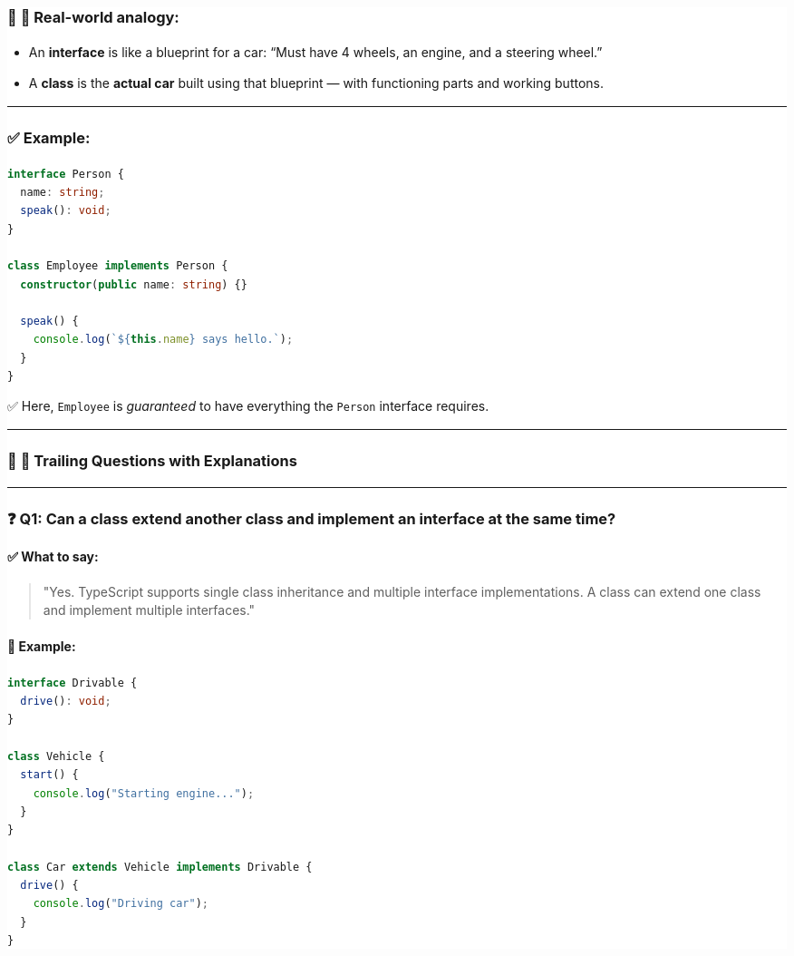 ### 🔹 **🔸 Real-world analogy:**

- An **interface** is like a blueprint for a car: “Must have 4 wheels, an engine, and a steering wheel.”
    
- A **class** is the **actual car** built using that blueprint — with functioning parts and working buttons.
    

---

### ✅ Example:

```ts
interface Person {
  name: string;
  speak(): void;
}

class Employee implements Person {
  constructor(public name: string) {}

  speak() {
    console.log(`${this.name} says hello.`);
  }
}
```

✅ Here, `Employee` is _guaranteed_ to have everything the `Person` interface requires.

---

### 🔹 **🔸 Trailing Questions with Explanations**

---

### ❓ Q1: **Can a class extend another class and implement an interface at the same time?**

#### ✅ What to say:

> "Yes. TypeScript supports single class inheritance and multiple interface implementations. A class can extend one class and implement multiple interfaces."

#### 🧠 Example:

```ts
interface Drivable {
  drive(): void;
}

class Vehicle {
  start() {
    console.log("Starting engine...");
  }
}

class Car extends Vehicle implements Drivable {
  drive() {
    console.log("Driving car");
  }
}
```
